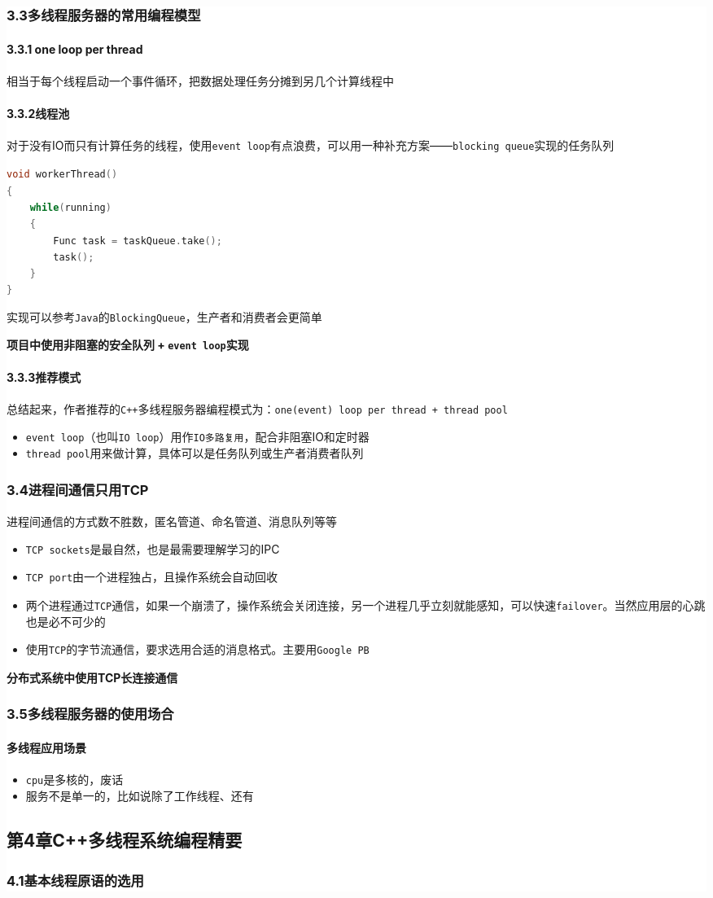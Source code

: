 ### 3.3多线程服务器的常用编程模型

#### 3.3.1 one loop per thread

相当于每个线程启动一个事件循环，把数据处理任务分摊到另几个计算线程中

#### 3.3.2线程池

对于没有IO而只有计算任务的线程，使用`event loop`有点浪费，可以用一种补充方案——`blocking queue`实现的任务队列

```c++
void workerThread()
{
    while(running)
    {
        Func task = taskQueue.take();
        task();
    }
}
```

实现可以参考`Java`的`BlockingQueue`，生产者和消费者会更简单

**项目中使用非阻塞的安全队列 + `event loop`实现**

#### 3.3.3推荐模式

总结起来，作者推荐的`C++`多线程服务器编程模式为：`one(event) loop per thread + thread pool`

- `event loop`（也叫`IO loop`）用作`IO多路复用`，配合非阻塞IO和定时器
- `thread pool`用来做计算，具体可以是任务队列或生产者消费者队列

### 3.4进程间通信只用TCP

进程间通信的方式数不胜数，匿名管道、命名管道、消息队列等等

- `TCP sockets`是最自然，也是最需要理解学习的IPC

- `TCP port`由一个进程独占，且操作系统会自动回收

- 两个进程通过`TCP`通信，如果一个崩溃了，操作系统会关闭连接，另一个进程几乎立刻就能感知，可以快速`failover`。当然应用层的心跳也是必不可少的
- 使用`TCP`的字节流通信，要求选用合适的消息格式。主要用`Google PB`

**分布式系统中使用TCP长连接通信**

### 3.5多线程服务器的使用场合

#### 多线程应用场景

- `cpu`是多核的，废话
- 服务不是单一的，比如说除了工作线程、还有

## 第4章C++多线程系统编程精要

### 4.1基本线程原语的选用
